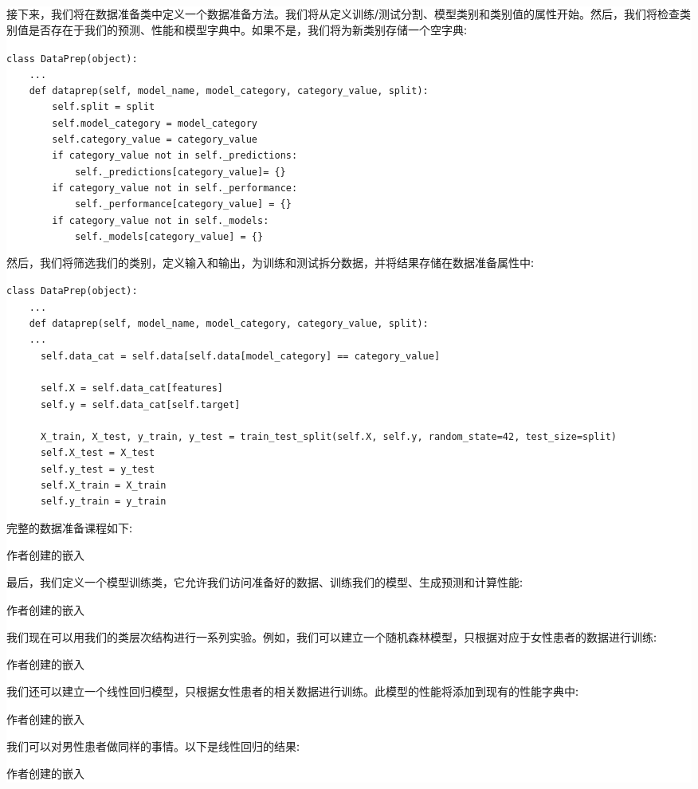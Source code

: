 接下来，我们将在数据准备类中定义一个数据准备方法。我们将从定义训练/测试分割、模型类别和类别值的属性开始。然后，我们将检查类别值是否存在于我们的预测、性能和模型字典中。如果不是，我们将为新类别存储一个空字典:

```
class DataPrep(object):
    ...
    def dataprep(self, model_name, model_category, category_value, split):
        self.split = split
        self.model_category = model_category
        self.category_value = category_value
        if category_value not in self._predictions:
            self._predictions[category_value]= {}
        if category_value not in self._performance:
            self._performance[category_value] = {}
        if category_value not in self._models:
            self._models[category_value] = {}
```

然后，我们将筛选我们的类别，定义输入和输出，为训练和测试拆分数据，并将结果存储在数据准备属性中:

```
class DataPrep(object):
    ...
    def dataprep(self, model_name, model_category, category_value, split):
    ...
      self.data_cat = self.data[self.data[model_category] == category_value]

      self.X = self.data_cat[features]
      self.y = self.data_cat[self.target]

      X_train, X_test, y_train, y_test = train_test_split(self.X, self.y, random_state=42, test_size=split)
      self.X_test = X_test
      self.y_test = y_test
      self.X_train = X_train
      self.y_train = y_train 
```

完整的数据准备课程如下:

作者创建的嵌入

最后，我们定义一个模型训练类，它允许我们访问准备好的数据、训练我们的模型、生成预测和计算性能:

作者创建的嵌入

我们现在可以用我们的类层次结构进行一系列实验。例如，我们可以建立一个随机森林模型，只根据对应于女性患者的数据进行训练:

作者创建的嵌入

我们还可以建立一个线性回归模型，只根据女性患者的相关数据进行训练。此模型的性能将添加到现有的性能字典中:

作者创建的嵌入

我们可以对男性患者做同样的事情。以下是线性回归的结果:

作者创建的嵌入
